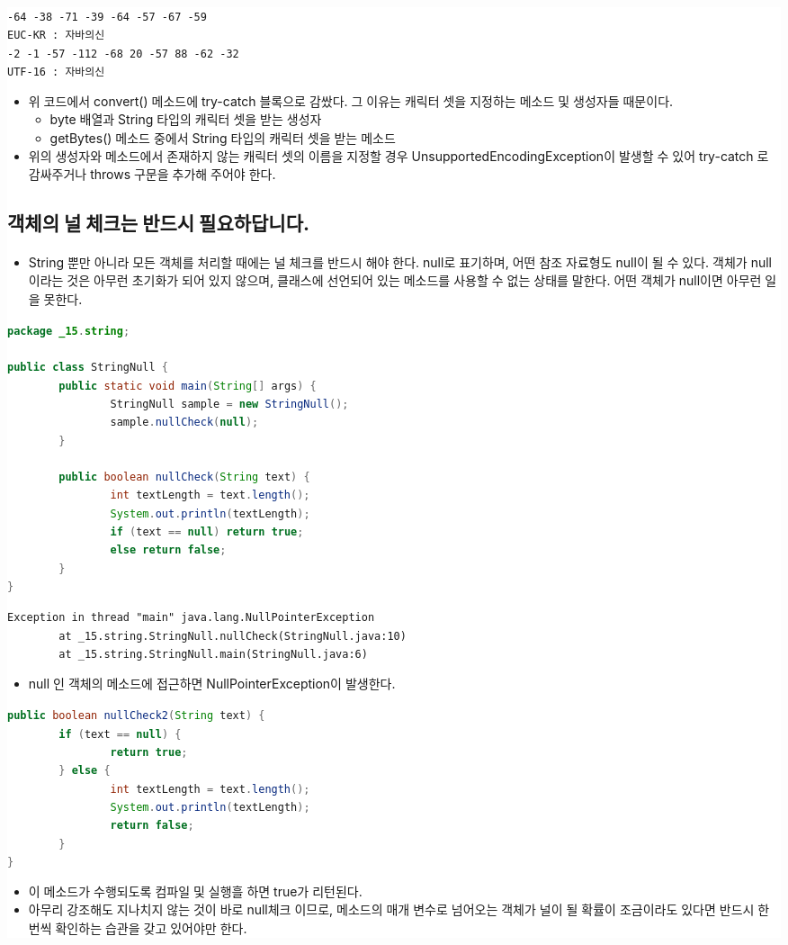 ```text
-64 -38 -71 -39 -64 -57 -67 -59 
EUC-KR : 자바의신
-2 -1 -57 -112 -68 20 -57 88 -62 -32 
UTF-16 : 자바의신
```
- 위 코드에서 convert() 메소드에 try-catch 블록으로 감쌌다. 그 이유는 캐릭터 셋을 지정하는 메소드 및 생성자들 때문이다.
  - byte 배열과 String 타입의 캐릭터 셋을 받는 생성자
  - getBytes() 메소드 중에서 String 타입의 캐릭터 셋을 받는 메소드
- 위의 생성자와 메소드에서 존재하지 않는 캐릭터 셋의 이름을 지정할 경우 UnsupportedEncodingException이 발생할 수 있어 try-catch 로 감싸주거나 
throws 구문을 추가해 주어야 한다.

## 객체의 널 체크는 반드시 필요하답니다.
- String 뿐만 아니라 모든 객체를 처리할 때에는 널 체크를 반드시 해야 한다. null로 표기하며, 어떤 참조 자료형도 null이 될 수 있다.
객체가 null이라는 것은 아무런 초기화가 되어 있지 않으며, 클래스에 선언되어 있는 메소드를 사용할 수 없는 상태를 말한다. 어떤 객체가
null이면 아무런 일을 못한다.

```java
package _15.string;

public class StringNull {
        public static void main(String[] args) {
                StringNull sample = new StringNull();
                sample.nullCheck(null);
        }

        public boolean nullCheck(String text) {
                int textLength = text.length();
                System.out.println(textLength);
                if (text == null) return true;
                else return false;
        }
}
```
```text
Exception in thread "main" java.lang.NullPointerException
        at _15.string.StringNull.nullCheck(StringNull.java:10)
        at _15.string.StringNull.main(StringNull.java:6)
```
- null 인 객체의 메소드에 접근하면 NullPointerException이 발생한다.
```java
public boolean nullCheck2(String text) {
        if (text == null) {
                return true;
        } else {
                int textLength = text.length();
                System.out.println(textLength);
                return false;
        }
}
```
- 이 메소드가 수행되도록 컴파일 및 실행흘 하면 true가 리턴된다.
- 아무리 강조해도 지나치지 않는 것이 바로 null체크 이므로, 메소드의 매개 변수로 넘어오는 객체가 널이 될 확률이 조금이라도 있다면 반드시 한 번씩
확인하는 습관을 갖고 있어야만 한다.
